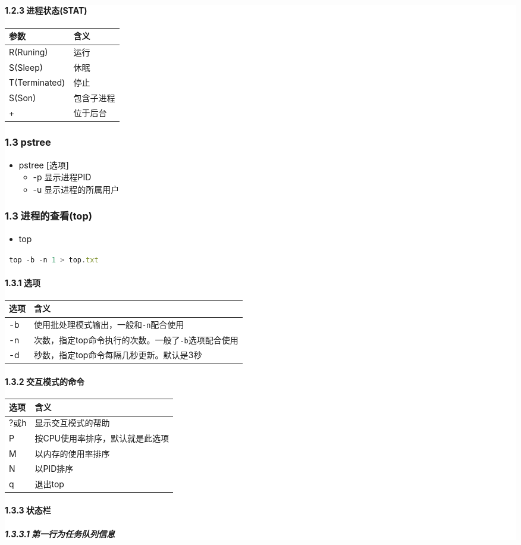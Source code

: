  #### 1.2.3 进程状态(STAT) 

|参数|含义|
|:---|:---|
|R(Runing)|运行|
|S(Sleep)|休眠|
|T(Terminated)|停止|
|S(Son)|包含子进程|
|+|位于后台|

 ### 1.3 pstree 

* pstree \[选项\]
  * \-p 显示进程PID
  * \-u 显示进程的所属用户

 ### 1.3 进程的查看(top) 

* top

```javascript
 top -b -n 1 > top.txt
```

 #### 1.3.1 选项 

|选项|含义|
|:---|:---|
|\-b|使用批处理模式输出，一般和`-n`配合使用|
|\-n|次数，指定top命令执行的次数。一般了`-b`选项配合使用|
|\-d|秒数，指定top命令每隔几秒更新。默认是3秒|

 #### 1.3.2 交互模式的命令 

|选项|含义|
|:---|:---|
|?或h|显示交互模式的帮助|
|P|按CPU使用率排序，默认就是此选项|
|M|以内存的使用率排序|
|N|以PID排序|
|q|退出top|

 #### 1.3.3 状态栏 

 ##### 1.3.3.1 第一行为任务队列信息 
